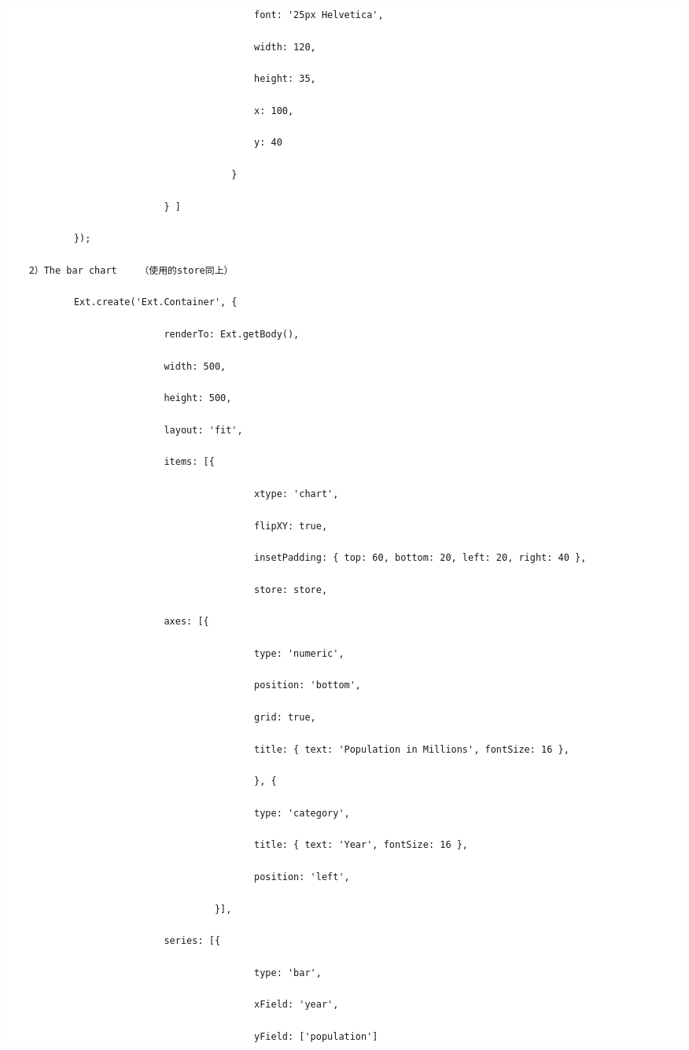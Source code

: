                                                 font: '25px Helvetica',

                                                width: 120,

                                                height: 35,

                                                x: 100,

                                                y: 40

                                            }

                                } ]

                });

        2）The bar chart    （使用的store同上）

                Ext.create('Ext.Container', {

                                renderTo: Ext.getBody(),

                                width: 500,

                                height: 500,

                                layout: 'fit',

                                items: [{

                                                xtype: 'chart',

                                                flipXY: true,

                                                insetPadding: { top: 60, bottom: 20, left: 20, right: 40 },

                                                store: store,

                                axes: [{

                                                type: 'numeric',

                                                position: 'bottom',

                                                grid: true,

                                                title: { text: 'Population in Millions', fontSize: 16 },

                                                }, {

                                                type: 'category',

                                                title: { text: 'Year', fontSize: 16 },

                                                position: 'left',

                                         }],

                                series: [{

                                                type: 'bar',

                                                xField: 'year',

                                                yField: ['population']
